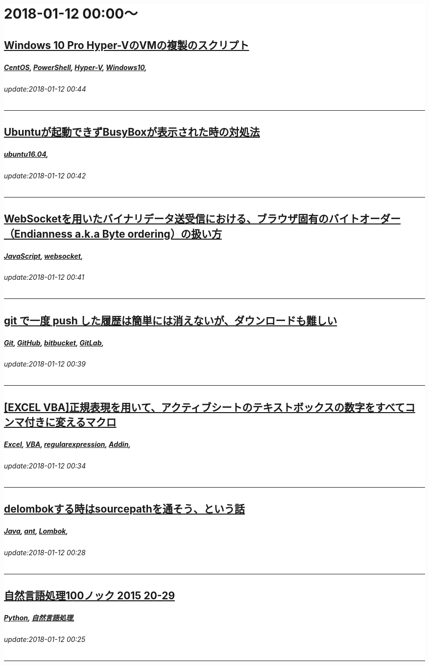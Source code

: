 


# 2018-01-12 00:00～
## [Windows 10 Pro Hyper-VのVMの複製のスクリプト](https://qiita.com/whale_shark/items/02f22d003a2e91912fd3)
##### [CentOS](https://qiita.com/tags/CentOS), [PowerShell](https://qiita.com/tags/PowerShell), [Hyper-V](https://qiita.com/tags/Hyper-V), [Windows10](https://qiita.com/tags/Windows10), 
###### update:2018-01-12 00:44
---
## [Ubuntuが起動できずBusyBoxが表示された時の対処法](https://qiita.com/takanemu/items/911f1943ecaf764e973d)
##### [ubuntu16.04](https://qiita.com/tags/ubuntu16.04), 
###### update:2018-01-12 00:42
---
## [WebSocketを用いたバイナリデータ送受信における、ブラウザ固有のバイトオーダー（Endianness a.k.a Byte ordering）の扱い方](https://qiita.com/Itomaki/items/62c6f8390ed2faad40a0)
##### [JavaScript](https://qiita.com/tags/JavaScript), [websocket](https://qiita.com/tags/websocket), 
###### update:2018-01-12 00:41
---
## [git で一度 push した履歴は簡単には消えないが、ダウンロードも難しい](https://qiita.com/takotakot/items/720d5b26aa27dbeb1ae3)
##### [Git](https://qiita.com/tags/Git), [GitHub](https://qiita.com/tags/GitHub), [bitbucket](https://qiita.com/tags/bitbucket), [GitLab](https://qiita.com/tags/GitLab), 
###### update:2018-01-12 00:39
---
## [[EXCEL VBA]正規表現を用いて、アクティブシートのテキストボックスの数字をすべてコンマ付きに変えるマクロ](https://qiita.com/Q11Q/items/cd678de3162aafdb2eef)
##### [Excel](https://qiita.com/tags/Excel), [VBA](https://qiita.com/tags/VBA), [regularexpression](https://qiita.com/tags/regularexpression), [Addin](https://qiita.com/tags/Addin), 
###### update:2018-01-12 00:34
---
## [delombokする時はsourcepathを通そう、という話](https://qiita.com/mistletoe/items/c5cb8f271e554776a639)
##### [Java](https://qiita.com/tags/Java), [ant](https://qiita.com/tags/ant), [Lombok](https://qiita.com/tags/Lombok), 
###### update:2018-01-12 00:28
---
## [自然言語処理100ノック 2015 20-29](https://qiita.com/konu96/items/777b21534ece512cd79d)
##### [Python](https://qiita.com/tags/Python), [自然言語処理](https://qiita.com/tags/自然言語処理), 
###### update:2018-01-12 00:25
---